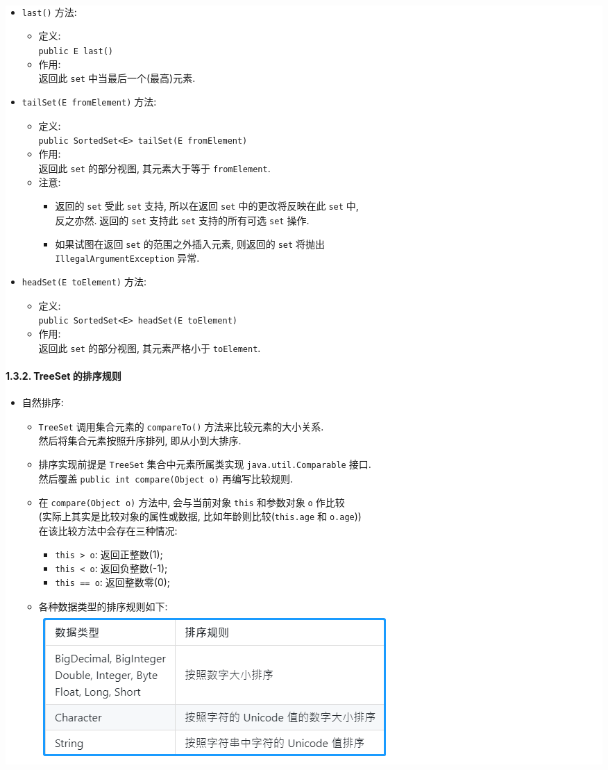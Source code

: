 - `last()` 方法:  
  - 定义:  
    `public E last()`
  - 作用:  
  返回此 `set` 中当最后一个(最高)元素.

- `tailSet(E fromElement)` 方法:  
  - 定义:  
    `public SortedSet<E> tailSet(E fromElement)`
  - 作用:  
    返回此 `set` 的部分视图, 其元素大于等于 `fromElement`.
  - 注意:  
    - 返回的 `set` 受此 `set` 支持, 所以在返回 `set` 中的更改将反映在此 `set` 中,   
    反之亦然. 返回的 `set` 支持此 `set` 支持的所有可选 `set` 操作.  
    
    - 如果试图在返回 `set` 的范围之外插入元素, 则返回的 `set` 将抛出  
      `IllegalArgumentException` 异常.  

- `headSet(E toElement)` 方法:  
  - 定义:  
    `public SortedSet<E> headSet(E toElement)` 
  - 作用:  
    返回此 `set` 的部分视图, 其元素严格小于 `toElement`.

#### 1.3.2. TreeSet 的排序规则
- 自然排序:  
  - `TreeSet` 调用集合元素的 `compareTo()` 方法来比较元素的大小关系.  
    然后将集合元素按照升序排列, 即从小到大排序.  
  
  - 排序实现前提是 `TreeSet` 集合中元素所属类实现 `java.util.Comparable` 接口.   
    然后覆盖 `public int compare(Object o)` 再编写比较规则.

  - 在 `compare(Object o)` 方法中, 会与当前对象 `this` 和参数对象 `o` 作比较  
    (实际上其实是比较对象的属性或数据, 比如年龄则比较(`this.age` 和 `o.age`))  
    在该比较方法中会存在三种情况:  
    - `this > o`: 返回正整数(1);
    - `this < o`: 返回负整数(-1);
    - `this == o`: 返回整数零(0);

  - 各种数据类型的排序规则如下:  
    ![pic](../99.images/2021-01-25-10-37-33.png)

